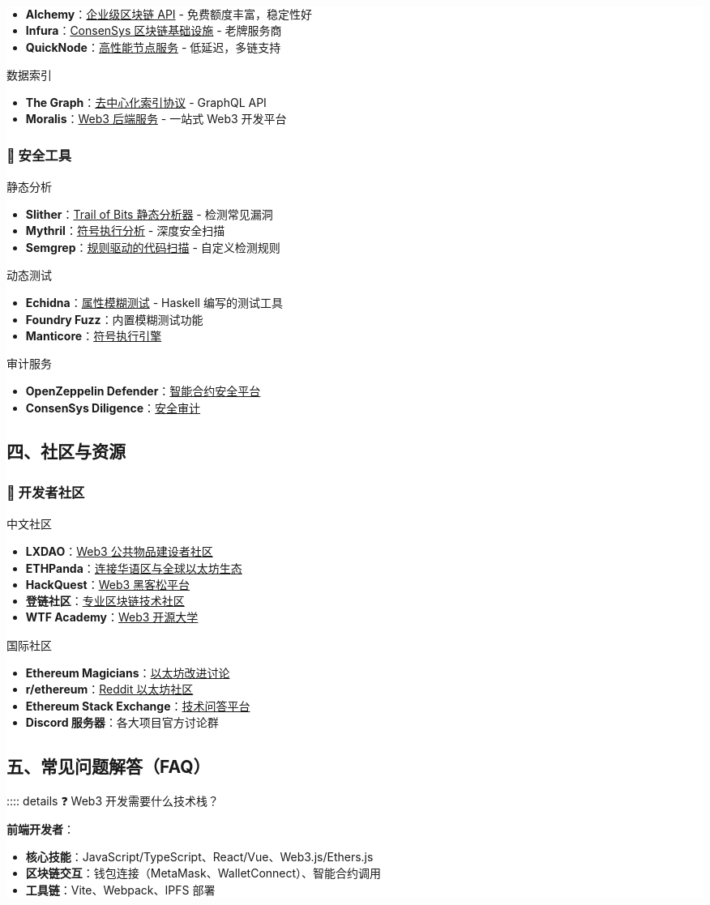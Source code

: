 - **Alchemy**：[企业级区块链 API](https://www.alchemy.com/) - 免费额度丰富，稳定性好
- **Infura**：[ConsenSys 区块链基础设施](https://infura.io/) - 老牌服务商
- **QuickNode**：[高性能节点服务](https://www.quicknode.com/) - 低延迟，多链支持

数据索引

- **The Graph**：[去中心化索引协议](https://thegraph.com/) - GraphQL API
- **Moralis**：[Web3 后端服务](https://moralis.com/) - 一站式 Web3 开发平台

### 🔐 安全工具

静态分析

- **Slither**：[Trail of Bits 静态分析器](https://github.com/crytic/slither) - 检测常见漏洞
- **Mythril**：[符号执行分析](https://github.com/ConsenSysDiligence/mythril) - 深度安全扫描
- **Semgrep**：[规则驱动的代码扫描](https://semgrep.dev/) - 自定义检测规则

动态测试

- **Echidna**：[属性模糊测试](https://github.com/crytic/echidna) - Haskell 编写的测试工具
- **Foundry Fuzz**：内置模糊测试功能
- **Manticore**：[符号执行引擎](https://github.com/trailofbits/manticore)

审计服务

- **OpenZeppelin Defender**：[智能合约安全平台](https://openzeppelin.com/)
- **ConsenSys Diligence**：[安全审计](https://diligence.consensys.io/)

## 四、社区与资源

### 👥 开发者社区

中文社区

- **LXDAO**：[Web3 公共物品建设者社区](https://lxdao.io/)
- **ETHPanda**：[连接华语区与全球以太坊生态](https://ethpanda.org/)
- **HackQuest**：[Web3 黑客松平台](https://hackquest.io/)
- **登链社区**：[专业区块链技术社区](https://learnblockchain.cn/)
- **WTF Academy**：[Web3 开源大学](https://wtf.academy/)

国际社区

- **Ethereum Magicians**：[以太坊改进讨论](https://ethereum-magicians.org/)
- **r/ethereum**：[Reddit 以太坊社区](https://www.reddit.com/r/ethereum/)
- **Ethereum Stack Exchange**：[技术问答平台](https://ethereum.stackexchange.com/)
- **Discord 服务器**：各大项目官方讨论群

## 五、常见问题解答（FAQ）

:::: details ❓ Web3 开发需要什么技术栈？

**前端开发者**：

- **核心技能**：JavaScript/TypeScript、React/Vue、Web3.js/Ethers.js
- **区块链交互**：钱包连接（MetaMask、WalletConnect）、智能合约调用
- **工具链**：Vite、Webpack、IPFS 部署

